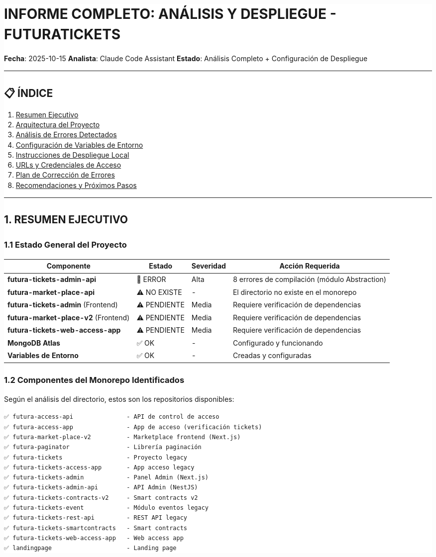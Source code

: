 # INFORME COMPLETO: ANÁLISIS Y DESPLIEGUE - FUTURATICKETS

**Fecha**: 2025-10-15
**Analista**: Claude Code Assistant
**Estado**: Análisis Completo + Configuración de Despliegue

---

## 📋 ÍNDICE

1. [Resumen Ejecutivo](#1-resumen-ejecutivo)
2. [Arquitectura del Proyecto](#2-arquitectura-del-proyecto)
3. [Análisis de Errores Detectados](#3-análisis-de-errores-detectados)
4. [Configuración de Variables de Entorno](#4-configuración-de-variables-de-entorno)
5. [Instrucciones de Despliegue Local](#5-instrucciones-de-despliegue-local)
6. [URLs y Credenciales de Acceso](#6-urls-y-credenciales-de-acceso)
7. [Plan de Corrección de Errores](#7-plan-de-corrección-de-errores)
8. [Recomendaciones y Próximos Pasos](#8-recomendaciones-y-próximos-pasos)

---

## 1. RESUMEN EJECUTIVO

### 1.1 Estado General del Proyecto

| Componente | Estado | Severidad | Acción Requerida |
|------------|--------|-----------|------------------|
| **futura-tickets-admin-api** | 🔴 ERROR | Alta | 8 errores de compilación (módulo Abstraction) |
| **futura-market-place-api** | ⚠️ NO EXISTE | - | El directorio no existe en el monorepo |
| **futura-tickets-admin** (Frontend) | ⚠️ PENDIENTE | Media | Requiere verificación de dependencias |
| **futura-market-place-v2** (Frontend) | ⚠️ PENDIENTE | Media | Requiere verificación de dependencias |
| **futura-tickets-web-access-app** | ⚠️ PENDIENTE | Media | Requiere verificación de dependencias |
| **MongoDB Atlas** | ✅ OK | - | Configurado y funcionando |
| **Variables de Entorno** | ✅ OK | - | Creadas y configuradas |

### 1.2 Componentes del Monorepo Identificados

Según el análisis del directorio, estos son los repositorios disponibles:

```
✅ futura-access-api               - API de control de acceso
✅ futura-access-app               - App de acceso (verificación tickets)
✅ futura-market-place-v2          - Marketplace frontend (Next.js)
✅ futura-paginator                - Librería paginación
✅ futura-tickets                  - Proyecto legacy
✅ futura-tickets-access-app       - App acceso legacy
✅ futura-tickets-admin            - Panel Admin (Next.js)
✅ futura-tickets-admin-api        - API Admin (NestJS)
✅ futura-tickets-contracts-v2     - Smart contracts v2
✅ futura-tickets-event            - Módulo eventos legacy
✅ futura-tickets-rest-api         - REST API legacy
✅ futura-tickets-smartcontracts   - Smart contracts
✅ futura-tickets-web-access-app   - Web access app
✅ landingpage                     - Landing page
```
